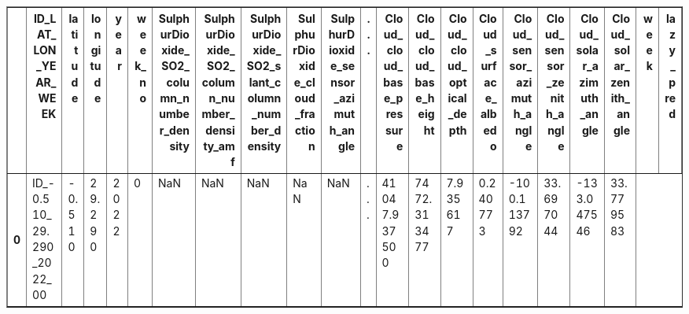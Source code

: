 


<div>
<style scoped>
    .dataframe tbody tr th:only-of-type {
        vertical-align: middle;
    }

    .dataframe tbody tr th {
        vertical-align: top;
    }

    .dataframe thead th {
        text-align: right;
    }
</style>
<table border="1" class="dataframe">
  <thead>
    <tr style="text-align: right;">
      <th></th>
      <th>ID_LAT_LON_YEAR_WEEK</th>
      <th>latitude</th>
      <th>longitude</th>
      <th>year</th>
      <th>week_no</th>
      <th>SulphurDioxide_SO2_column_number_density</th>
      <th>SulphurDioxide_SO2_column_number_density_amf</th>
      <th>SulphurDioxide_SO2_slant_column_number_density</th>
      <th>SulphurDioxide_cloud_fraction</th>
      <th>SulphurDioxide_sensor_azimuth_angle</th>
      <th>...</th>
      <th>Cloud_cloud_base_pressure</th>
      <th>Cloud_cloud_base_height</th>
      <th>Cloud_cloud_optical_depth</th>
      <th>Cloud_surface_albedo</th>
      <th>Cloud_sensor_azimuth_angle</th>
      <th>Cloud_sensor_zenith_angle</th>
      <th>Cloud_solar_azimuth_angle</th>
      <th>Cloud_solar_zenith_angle</th>
      <th>week</th>
      <th>lazy_pred</th>
    </tr>
  </thead>
  <tbody>
    <tr>
      <th>0</th>
      <td>ID_-0.510_29.290_2022_00</td>
      <td>-0.510</td>
      <td>29.290</td>
      <td>2022</td>
      <td>0</td>
      <td>NaN</td>
      <td>NaN</td>
      <td>NaN</td>
      <td>NaN</td>
      <td>NaN</td>
      <td>...</td>
      <td>41047.937500</td>
      <td>7472.313477</td>
      <td>7.935617</td>
      <td>0.240773</td>
      <td>-100.113792</td>
      <td>33.697044</td>
      <td>-133.047546</td>
      <td>33.779583</td>